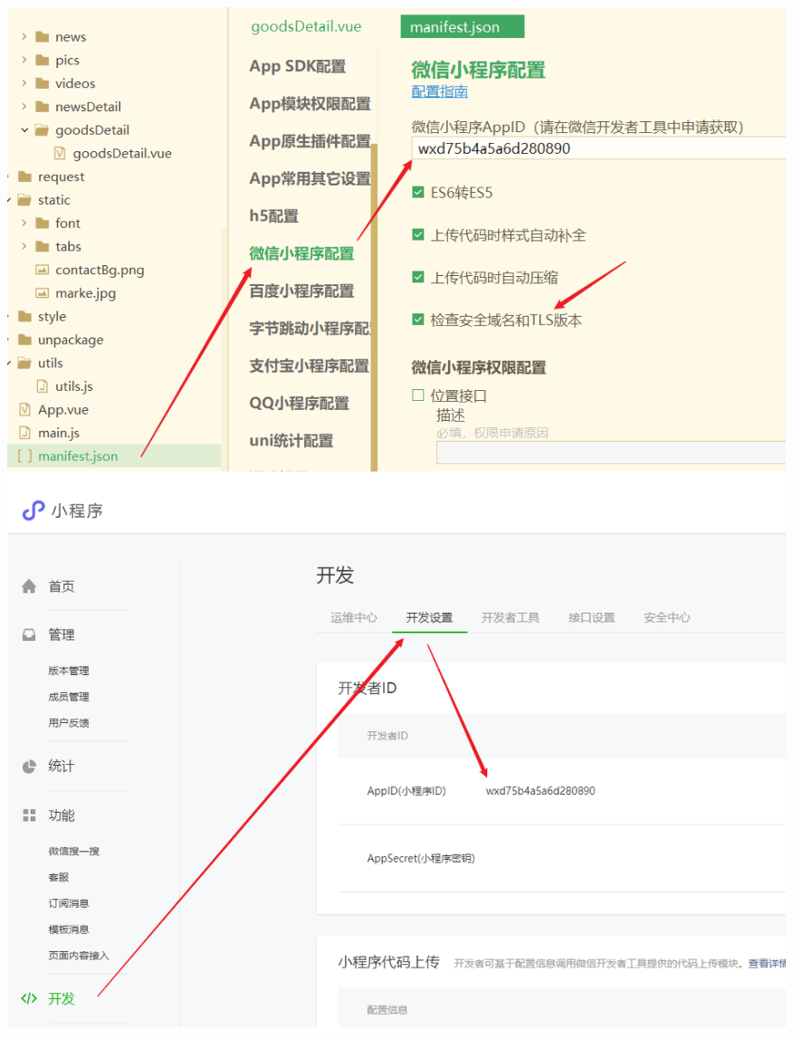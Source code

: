 ![image-20200326225941675](uniapp基础知识.assets/image-20200326225941675.png)

![image-20200326225650730](uniapp基础知识.assets/image-20200326225650730.png)
